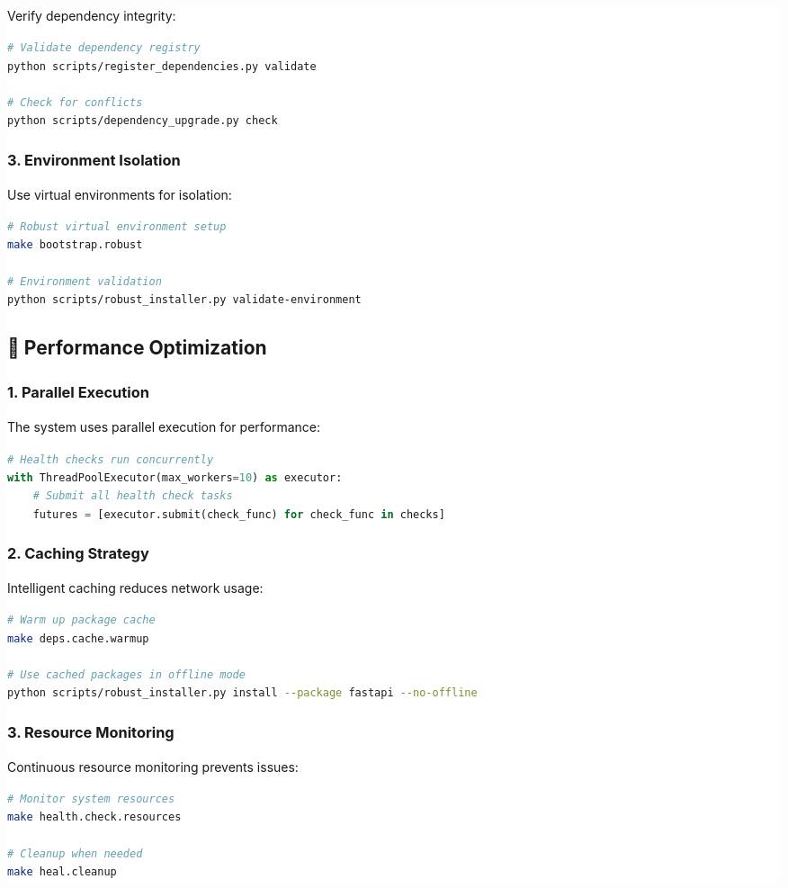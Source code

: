 Verify dependency integrity:

```bash
# Validate dependency registry
python scripts/register_dependencies.py validate

# Check for conflicts
python scripts/dependency_upgrade.py check
```

### 3. Environment Isolation

Use virtual environments for isolation:

```bash
# Robust virtual environment setup
make bootstrap.robust

# Environment validation
python scripts/robust_installer.py validate-environment
```

## 🚀 Performance Optimization

### 1. Parallel Execution

The system uses parallel execution for performance:

```python
# Health checks run concurrently
with ThreadPoolExecutor(max_workers=10) as executor:
    # Submit all health check tasks
    futures = [executor.submit(check_func) for check_func in checks]
```

### 2. Caching Strategy

Intelligent caching reduces network usage:

```bash
# Warm up package cache
make deps.cache.warmup

# Use cached packages in offline mode
python scripts/robust_installer.py install --package fastapi --no-offline
```

### 3. Resource Monitoring

Continuous resource monitoring prevents issues:

```bash
# Monitor system resources
make health.check.resources

# Cleanup when needed
make heal.cleanup
```
